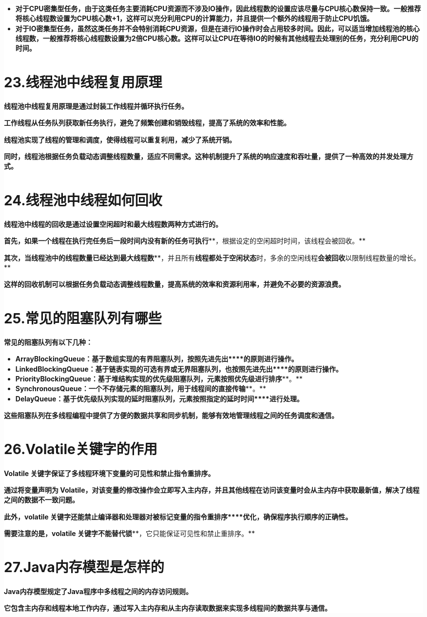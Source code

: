 + **对于****CPU密集型任务****，由于这类任务主要消耗CPU资源而不涉及IO操作，因此****线程数的设置****应该尽量****与CPU核心数保持一致****。一般****推荐****将核心线程数****设置为CPU核心数+1****，这样可以充分利用CPU的计算能力，并且提供一个额外的线程用于防止CPU饥饿。**
+ **对于****IO密集型任务****，虽然这类任务并不会特别消耗CPU资源，但是在进行IO操作时会占用较多时间。因此，可以****适当增加线程池的核心线程数****，一般****推荐****将核心线程数设置为****2倍CPU核心数****。这样可以让CPU在等待IO的时候有其他线程去处理别的任务，充分利用CPU的时间。**

# 23.线程池中线程复用原理

**线程池中线程复用原理是通过****封装工作线程并循环执行任务****。**

**工作线程****从任务队列****获取新任务执行，****避免了****频繁创建和销毁线程，提高了系统的效率和性能。**

**线程池实现了****线程的管理和调度****，使得线程可以重复利用，****减少了****系统开销。**

**同时，线程池根据任务负载动态调整线程数量，适应不同需求。这种机制提升了系统的响应速度和吞吐量，提供了一种高效的并发处理方式。**

# 24.线程池中线程如何回收

**线程池中线程的回收是通过****设置空闲超时****和****最大线程数****两种方式进行的。**

**首先，****如果一个线程在执行完任务后一段时间内****没有新的任务可执行****，根据设定的空闲超时时间，该线程会被回收。**

**其次，****当线程池中的线程数量已经****达到最大线程数****，并且所有****线程都处于空闲状态****时，多余的空闲线程****会被回收****以限制线程数量的增长。**

**这样的回收机制可以根据任务负载动态调整线程数量，提高系统的效率和资源利用率，并避免不必要的资源浪费。**

# 25.常见的阻塞队列有哪些

**常见的阻塞队列有以下几种：**

+ **ArrayBlockingQueue：****基于****数组****实现的有界阻塞队列，按照****先进先出****的原则进行操作。**
+ **LinkedBlockingQueue：****基于****链表****实现的可选有界或无界阻塞队列，也按照****先进先出****的原则进行操作。**
+ **PriorityBlockingQueue：****基于****堆结构****实现的优先级阻塞队列，元素按照****优先级进行排序****。**
+ **SynchronousQueue：****一个****不存储元素****的阻塞队列，用于线程间的****直接传输****。**
+ **DelayQueue：****基于****优先级队列****实现的延时阻塞队列，元素按照指定的****延时时间****进行处理。**

**这些阻塞队列在多线程编程中提供了方便的数据共享和同步机制，能够有效地管理线程之间的任务调度和通信。**

# 26.Volatile关键字的作用

**Volatile 关键字保证了多线程环境下变量的****可见性****和****禁止指令重排序****。**

**通过将变量声明为 Volatile，对该变量的修改操作会****立即写入****主内存，并且其他线程在访问该变量时会从主内存中获取最新值，****解决了****线程之间的****数据不一致问题****。**

**此外，****volatile 关键字还能****禁止****编译器和处理器对被标记变量的****指令重排序****优化，确保程序执行顺序的正确性。**

**需要注意的是，****volatile 关键字****不能替代锁****，它只能保证可见性和禁止重排序。**

# 27.Java内存模型是怎样的

**Java内存模型规定了Java程序中****多线程之间的内存访问规则****。**

**它包含****主内存****和****线程本地工作内存****，通过写入主内存和从主内存读取数据来实现****多线程间****的****数据共享与通信****。**
